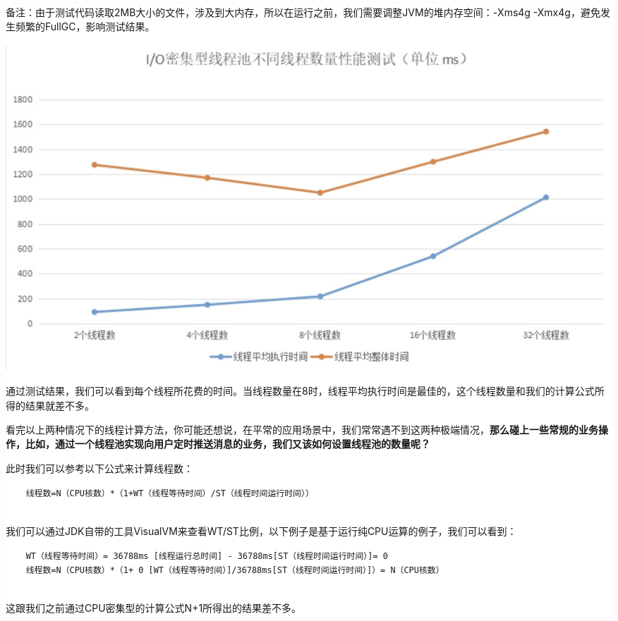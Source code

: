备注：由于测试代码读取2MB大小的文件，涉及到大内存，所以在运行之前，我们需要调整JVM的堆内存空间：-Xms4g \-Xmx4g，避免发生频繁的FullGC，影响测试结果。

![](./httpsstatic001geekbangorgresourceimage0b880bb0fe79bc9fc3c386815e3d0bfcf088.jpg)

通过测试结果，我们可以看到每个线程所花费的时间。当线程数量在8时，线程平均执行时间是最佳的，这个线程数量和我们的计算公式所得的结果就差不多。

看完以上两种情况下的线程计算方法，你可能还想说，在平常的应用场景中，我们常常遇不到这两种极端情况，**那么碰上一些常规的业务操作，比如，通过一个线程池实现向用户定时推送消息的业务，我们又该如何设置线程池的数量呢？**

此时我们可以参考以下公式来计算线程数：

```
    线程数=N（CPU核数）*（1+WT（线程等待时间）/ST（线程时间运行时间））
    

```

我们可以通过JDK自带的工具VisualVM来查看WT/ST比例，以下例子是基于运行纯CPU运算的例子，我们可以看到：

```
    WT（线程等待时间）= 36788ms [线程运行总时间] - 36788ms[ST（线程时间运行时间）]= 0
    线程数=N（CPU核数）*（1+ 0 [WT（线程等待时间）]/36788ms[ST（线程时间运行时间）]）= N（CPU核数）
    

```

这跟我们之前通过CPU密集型的计算公式N+1所得出的结果差不多。
